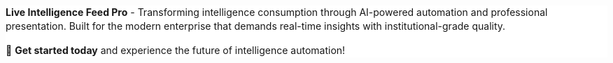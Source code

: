 
**Live Intelligence Feed Pro** - Transforming intelligence consumption through AI-powered automation and professional presentation. Built for the modern enterprise that demands real-time insights with institutional-grade quality.

🚀 **Get started today** and experience the future of intelligence automation!